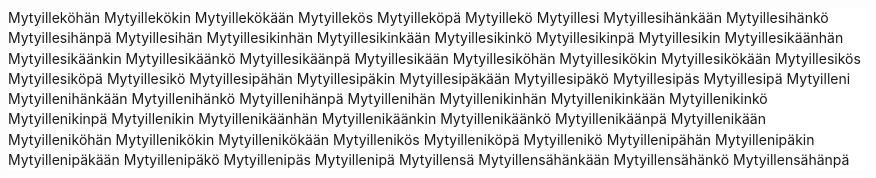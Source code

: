 Mytyilleköhän
Mytyillekökin
Mytyillekökään
Mytyillekös
Mytyilleköpä
Mytyillekö
Mytyillesi
Mytyillesihänkään
Mytyillesihänkö
Mytyillesihänpä
Mytyillesihän
Mytyillesikinhän
Mytyillesikinkään
Mytyillesikinkö
Mytyillesikinpä
Mytyillesikin
Mytyillesikäänhän
Mytyillesikäänkin
Mytyillesikäänkö
Mytyillesikäänpä
Mytyillesikään
Mytyillesiköhän
Mytyillesikökin
Mytyillesikökään
Mytyillesikös
Mytyillesiköpä
Mytyillesikö
Mytyillesipähän
Mytyillesipäkin
Mytyillesipäkään
Mytyillesipäkö
Mytyillesipäs
Mytyillesipä
Mytyilleni
Mytyillenihänkään
Mytyillenihänkö
Mytyillenihänpä
Mytyillenihän
Mytyillenikinhän
Mytyillenikinkään
Mytyillenikinkö
Mytyillenikinpä
Mytyillenikin
Mytyillenikäänhän
Mytyillenikäänkin
Mytyillenikäänkö
Mytyillenikäänpä
Mytyillenikään
Mytyilleniköhän
Mytyillenikökin
Mytyillenikökään
Mytyillenikös
Mytyilleniköpä
Mytyillenikö
Mytyillenipähän
Mytyillenipäkin
Mytyillenipäkään
Mytyillenipäkö
Mytyillenipäs
Mytyillenipä
Mytyillensä
Mytyillensähänkään
Mytyillensähänkö
Mytyillensähänpä